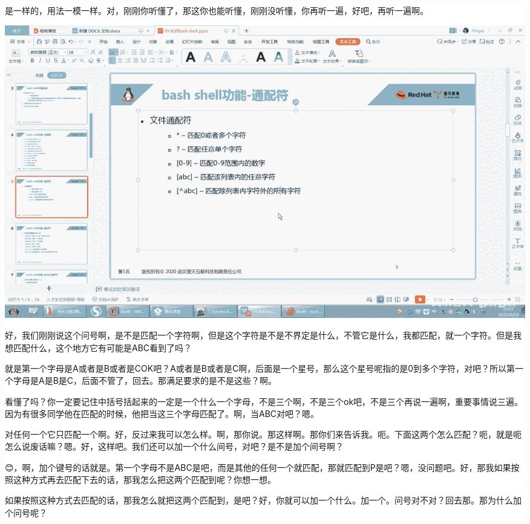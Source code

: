 是一样的，用法一模一样。对，刚刚你听懂了，那这你也能听懂，刚刚没听懂，你再听一遍，好吧，再听一遍啊。

![](img/28a6bdb20c0d0eaaf553576a646e4c61_75.png)

好，我们刚刚说这个问号啊，是不是匹配一个字符啊，但是这个字符是不是不界定是什么，不管它是什么，我都匹配，就一个字符。但是我想匹配什么，这个地方它有可能是ABC看到了吗？

就是第一个字母是A或者是B或者是COK吧？A或者是B或者是C啊，后面是一个星号，那么这个星号呢指的是0到多个字符，对吧？所以第一个字母是A是B是C，后面不管了，回去。那满足要求的是不是这些？啊。

看懂了吗？你一定要记住中括号括起来的一定是一个什么一个字母，不是三个啊，不是三个ok吧，不是三个再说一遍啊，重要事情说三遍。因为有很多同学他在匹配的时候，他把当这三个字母匹配了。啊，当ABC对吧？嗯。

对任何一个它只匹配一个啊。好，反过来我可以怎么样。啊，那你说。那这样啊。那你们来告诉我。呃。下面这两个怎么匹配？呃，就是呃怎么说废话嘛？嗯。好，这样吧。我们还可以加一个什么间号，对吧？是不是加个间号啊？

😊，啊，加个键号的话就是。第一个字母不是ABC是吧，而是其他的任何一个就匹配，那就匹配到P是吧？嗯，没问题吧。好，那我如果按照这种方式再去匹配下去的话，那我怎么把这两个匹配到呢？你想一想。

如果按照这种方式去匹配的话，那我怎么就把这两个匹配到，是吧？好，你就可以加一个什么。加一个。问号对不对？回去那。那为什么加个问号呢？


